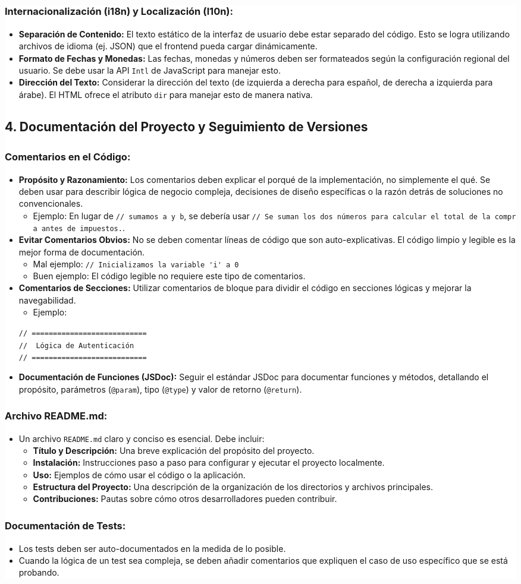 ### Internacionalización (i18n) y Localización (l10n):

  * **Separación de Contenido:** El texto estático de la interfaz de usuario debe estar separado del código. Esto se logra utilizando archivos de idioma (ej. JSON) que el frontend pueda cargar dinámicamente.
  * **Formato de Fechas y Monedas:** Las fechas, monedas y números deben ser formateados según la configuración regional del usuario. Se debe usar la API `Intl` de JavaScript para manejar esto.
  * **Dirección del Texto:** Considerar la dirección del texto (de izquierda a derecha para español, de derecha a izquierda para árabe). El HTML ofrece el atributo `dir` para manejar esto de manera nativa.

## 4\. Documentación del Proyecto y Seguimiento de Versiones

### Comentarios en el Código:

  * **Propósito y Razonamiento:** Los comentarios deben explicar el porqué de la implementación, no simplemente el qué. Se deben usar para describir lógica de negocio compleja, decisiones de diseño específicas o la razón detrás de soluciones no convencionales.
      * Ejemplo: En lugar de `// sumamos a y b`, se debería usar `// Se suman los dos números para calcular el total de la compra antes de impuestos.`.
  * **Evitar Comentarios Obvios:** No se deben comentar líneas de código que son auto-explicativas. El código limpio y legible es la mejor forma de documentación.
      * Mal ejemplo: `// Inicializamos la variable 'i' a 0`
      * Buen ejemplo: El código legible no requiere este tipo de comentarios.
  * **Comentarios de Secciones:** Utilizar comentarios de bloque para dividir el código en secciones lógicas y mejorar la navegabilidad.
      * Ejemplo:
    <!-- end list -->
    ```
    // ===========================
    //  Lógica de Autenticación
    // ===========================
    ```
  * **Documentación de Funciones (JSDoc):** Seguir el estándar JSDoc para documentar funciones y métodos, detallando el propósito, parámetros (`@param`), tipo (`@type`) y valor de retorno (`@return`).

### Archivo README.md:

  * Un archivo `README.md` claro y conciso es esencial. Debe incluir:
      * **Título y Descripción:** Una breve explicación del propósito del proyecto.
      * **Instalación:** Instrucciones paso a paso para configurar y ejecutar el proyecto localmente.
      * **Uso:** Ejemplos de cómo usar el código o la aplicación.
      * **Estructura del Proyecto:** Una descripción de la organización de los directorios y archivos principales.
      * **Contribuciones:** Pautas sobre cómo otros desarrolladores pueden contribuir.

### Documentación de Tests:

  * Los tests deben ser auto-documentados en la medida de lo posible.
  * Cuando la lógica de un test sea compleja, se deben añadir comentarios que expliquen el caso de uso específico que se está probando.
